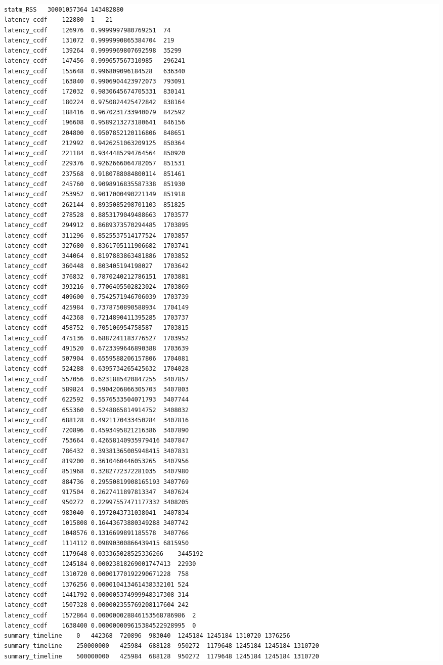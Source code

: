     statm_RSS	30001057364	143482880
    latency_ccdf	122880	1	21
    latency_ccdf	126976	0.9999997980769251	74
    latency_ccdf	131072	0.9999990865384704	219
    latency_ccdf	139264	0.9999969807692598	35299
    latency_ccdf	147456	0.999657567310985	296241
    latency_ccdf	155648	0.996809096184528	636340
    latency_ccdf	163840	0.9906904423972073	793091
    latency_ccdf	172032	0.9830645674705331	830141
    latency_ccdf	180224	0.9750824425472842	838164
    latency_ccdf	188416	0.9670231733940079	842592
    latency_ccdf	196608	0.9589213273180641	846156
    latency_ccdf	204800	0.9507852120116806	848651
    latency_ccdf	212992	0.9426251063209125	850364
    latency_ccdf	221184	0.9344485294764564	850920
    latency_ccdf	229376	0.9262666064782057	851531
    latency_ccdf	237568	0.9180788084800114	851461
    latency_ccdf	245760	0.9098916835587338	851930
    latency_ccdf	253952	0.9017000490221149	851918
    latency_ccdf	262144	0.8935085298701103	851825
    latency_ccdf	278528	0.8853179049488663	1703577
    latency_ccdf	294912	0.8689373570294485	1703895
    latency_ccdf	311296	0.8525537514177524	1703857
    latency_ccdf	327680	0.8361705111906682	1703741
    latency_ccdf	344064	0.8197883863481886	1703852
    latency_ccdf	360448	0.803405194198027	1703642
    latency_ccdf	376832	0.7870240212786151	1703881
    latency_ccdf	393216	0.7706405502823024	1703869
    latency_ccdf	409600	0.7542571946706039	1703739
    latency_ccdf	425984	0.7378750890588934	1704149
    latency_ccdf	442368	0.7214890411395285	1703737
    latency_ccdf	458752	0.705106954758587	1703815
    latency_ccdf	475136	0.6887241183776527	1703952
    latency_ccdf	491520	0.6723399646890388	1703639
    latency_ccdf	507904	0.6559588206157806	1704081
    latency_ccdf	524288	0.6395734265425632	1704028
    latency_ccdf	557056	0.6231885420847255	3407857
    latency_ccdf	589824	0.5904206866305703	3407803
    latency_ccdf	622592	0.5576533504071793	3407744
    latency_ccdf	655360	0.5248865814914752	3408032
    latency_ccdf	688128	0.4921170433450284	3407816
    latency_ccdf	720896	0.4593495821216386	3407890
    latency_ccdf	753664	0.42658140935979416	3407847
    latency_ccdf	786432	0.39381365005948415	3407831
    latency_ccdf	819200	0.3610460446053265	3407956
    latency_ccdf	851968	0.3282772372281035	3407980
    latency_ccdf	884736	0.29550819908165193	3407769
    latency_ccdf	917504	0.2627411897813347	3407624
    latency_ccdf	950272	0.22997557471177332	3408205
    latency_ccdf	983040	0.1972043731038041	3407834
    latency_ccdf	1015808	0.16443673880349288	3407742
    latency_ccdf	1048576	0.1316699891185578	3407766
    latency_ccdf	1114112	0.09890300866439415	6815950
    latency_ccdf	1179648	0.033365028525336266	3445192
    latency_ccdf	1245184	0.00023818269001747413	22930
    latency_ccdf	1310720	0.00001770192290671228	758
    latency_ccdf	1376256	0.000010413461438332101	524
    latency_ccdf	1441792	0.000005374999948317308	314
    latency_ccdf	1507328	0.000002355769208117604	242
    latency_ccdf	1572864	0.000000028846153568786986	2
    latency_ccdf	1638400	0.000000009615384522928995	0
    summary_timeline	0	442368	720896	983040	1245184	1245184	1310720	1376256
    summary_timeline	250000000	425984	688128	950272	1179648	1245184	1245184	1310720
    summary_timeline	500000000	425984	688128	950272	1179648	1245184	1245184	1310720